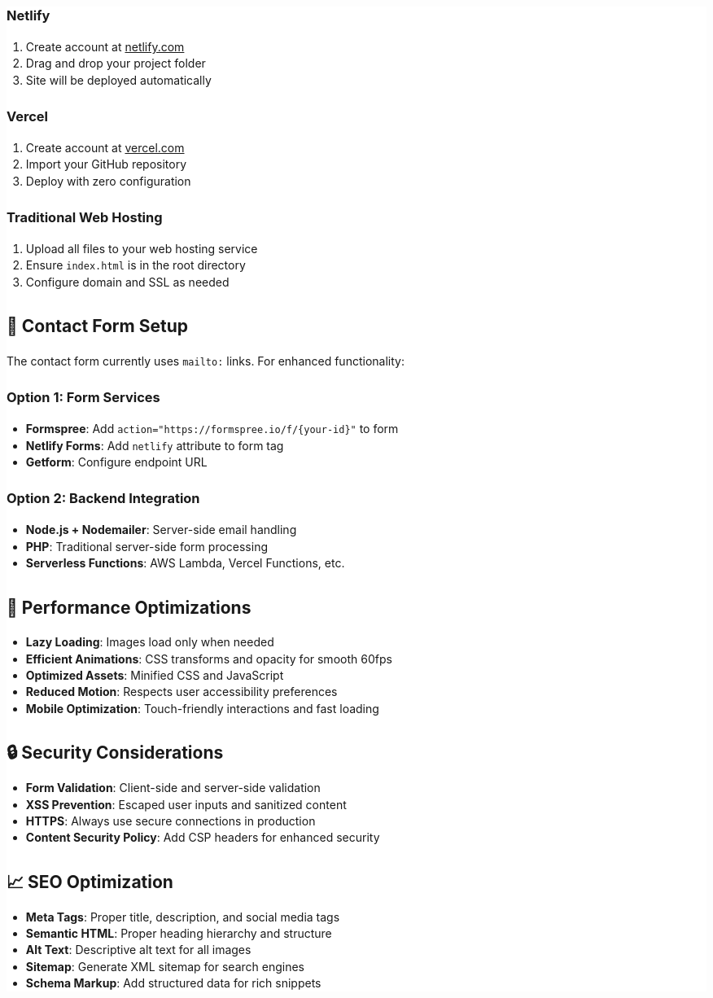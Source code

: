 ### Netlify
1. Create account at [netlify.com](https://netlify.com)
2. Drag and drop your project folder
3. Site will be deployed automatically

### Vercel
1. Create account at [vercel.com](https://vercel.com)
2. Import your GitHub repository
3. Deploy with zero configuration

### Traditional Web Hosting
1. Upload all files to your web hosting service
2. Ensure `index.html` is in the root directory
3. Configure domain and SSL as needed

## 📧 Contact Form Setup

The contact form currently uses `mailto:` links. For enhanced functionality:

### Option 1: Form Services
- **Formspree**: Add `action="https://formspree.io/f/{your-id}"` to form
- **Netlify Forms**: Add `netlify` attribute to form tag
- **Getform**: Configure endpoint URL

### Option 2: Backend Integration
- **Node.js + Nodemailer**: Server-side email handling
- **PHP**: Traditional server-side form processing
- **Serverless Functions**: AWS Lambda, Vercel Functions, etc.

## 🎯 Performance Optimizations

- **Lazy Loading**: Images load only when needed
- **Efficient Animations**: CSS transforms and opacity for smooth 60fps
- **Optimized Assets**: Minified CSS and JavaScript
- **Reduced Motion**: Respects user accessibility preferences
- **Mobile Optimization**: Touch-friendly interactions and fast loading

## 🔒 Security Considerations

- **Form Validation**: Client-side and server-side validation
- **XSS Prevention**: Escaped user inputs and sanitized content
- **HTTPS**: Always use secure connections in production
- **Content Security Policy**: Add CSP headers for enhanced security

## 📈 SEO Optimization

- **Meta Tags**: Proper title, description, and social media tags
- **Semantic HTML**: Proper heading hierarchy and structure
- **Alt Text**: Descriptive alt text for all images
- **Sitemap**: Generate XML sitemap for search engines
- **Schema Markup**: Add structured data for rich snippets
